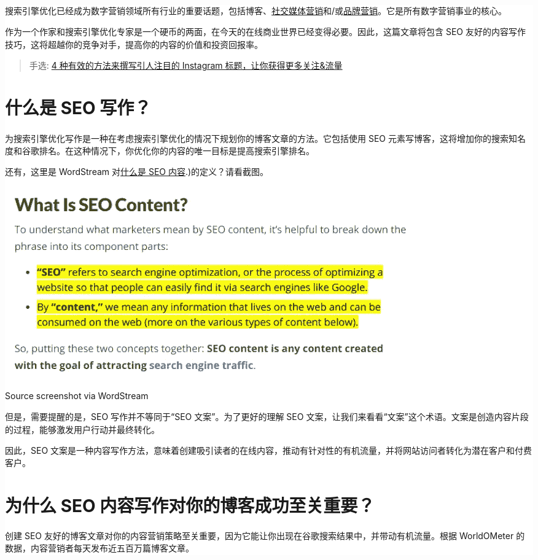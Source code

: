 搜索引擎优化已经成为数字营销领域所有行业的重要话题，包括博客、[社交媒体营销](https://www.mossmedia.biz/optimize-social-media-advertising-campaigns/)和/或[品牌营销](https://www.designhill.com/brand-identity)。它是所有数字营销事业的核心。

作为一个作家和搜索引擎优化专家是一个硬币的两面，在今天的在线商业世界已经变得必要。因此，这篇文章将包含 SEO 友好的内容写作技巧，这将超越你的竞争对手，提高你的内容的价值和投资回报率。

> 手选: [4 种有效的方法来撰写引人注目的 Instagram 标题，让你获得更多关注&流量](https://medium.com/datadriveninvestor/4-effective-ways-to-write-compelling-instagram-captions-thatll-gain-more-attention-and-traffic-337c80afb95d)

# 什么是 SEO 写作？

为搜索引擎优化写作是一种在考虑搜索引擎优化的情况下规划你的博客文章的方法。它包括使用 SEO 元素写博客，这将增加你的搜索知名度和谷歌排名。在这种情况下，你优化你的内容的唯一目标是提高搜索引擎排名。

还有，这里是 WordStream 对[什么是 SEO 内容](https://www.wordstream.com/blog/ws/2012/01/17/seo-content-beginners-guide#:~:text=%E2%80%9CSEO%E2%80%9D%20refers%20to%20search%20engine,various%20types%20of%20content%20below).)的定义？请看截图。

![](img/fa91266d85c369b62fbbd4021e9af842.png)

Source screenshot via WordStream

但是，需要提醒的是，SEO 写作并不等同于“SEO 文案”。为了更好的理解 SEO 文案，让我们来看看“文案”这个术语。文案是创造内容片段的过程，能够激发用户行动并最终转化。

因此，SEO 文案是一种内容写作方法，意味着创建吸引读者的在线内容，推动有针对性的有机流量，并将网站访问者转化为潜在客户和付费客户。

# 为什么 SEO 内容写作对你的博客成功至关重要？

创建 SEO 友好的博客文章对你的内容营销策略至关重要，因为它能让你出现在谷歌搜索结果中，并带动有机流量。根据 WorldOMeter 的数据，内容营销者每天发布近五百万篇博客文章。
